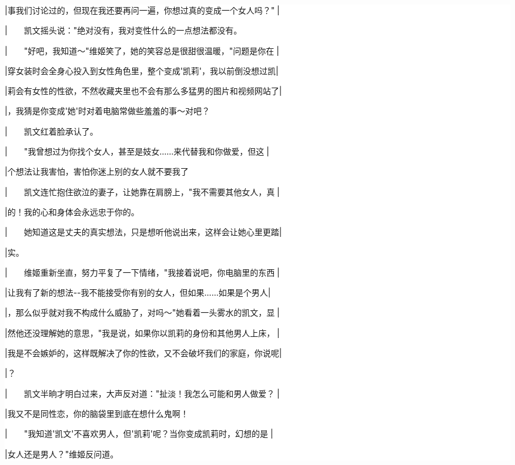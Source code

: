 |事我们讨论过的，但现在我还要再问一遍，你想过真的变成一个女人吗？" |

|　　凯文摇头说："绝对没有，我对变性什么的一点想法都没有。

|　　"好吧，我知道～"维姬笑了，她的笑容总是很甜很温暖，"问题是你在 |

|穿女装时会全身心投入到女性角色里，整个变成'凯莉'，我以前倒没想过凯|

|莉会有女性的性欲，不然收藏夹里也不会有那么多猛男的图片和视频网站了|

|，我猜是你变成'她'时对着电脑常做些羞羞的事～对吧？

|　　凯文红着脸承认了。

|　　"我曾想过为你找个女人，甚至是妓女......来代替我和你做爱，但这 |

|个想法让我害怕，害怕你迷上别的女人就不要我了

|　　凯文连忙抱住欲泣的妻子，让她靠在肩膀上，"我不需要其他女人，真 |

|的！我的心和身体会永远忠于你的。

|　　她知道这是丈夫的真实想法，只是想听他说出来，这样会让她心里更踏|

|实。

|　　维姬重新坐直，努力平复了一下情绪，"我接着说吧，你电脑里的东西 |

|让我有了新的想法--我不能接受你有别的女人，但如果......如果是个男人|

|，那么似乎就对我不构成什么威胁了，对吗～"她看着一头雾水的凯文，显 |

|然他还没理解她的意思，"我是说，如果你以凯莉的身份和其他男人上床， |

|我是不会嫉妒的，这样既解决了你的性欲，又不会破坏我们的家庭，你说呢|

|？

|　　凯文半晌才明白过来，大声反对道："扯淡！我怎么可能和男人做爱？ |

|我又不是同性恋，你的脑袋里到底在想什么鬼啊！

|　　"我知道'凯文'不喜欢男人，但'凯莉'呢？当你变成凯莉时，幻想的是 |

|女人还是男人？"维姬反问道。
